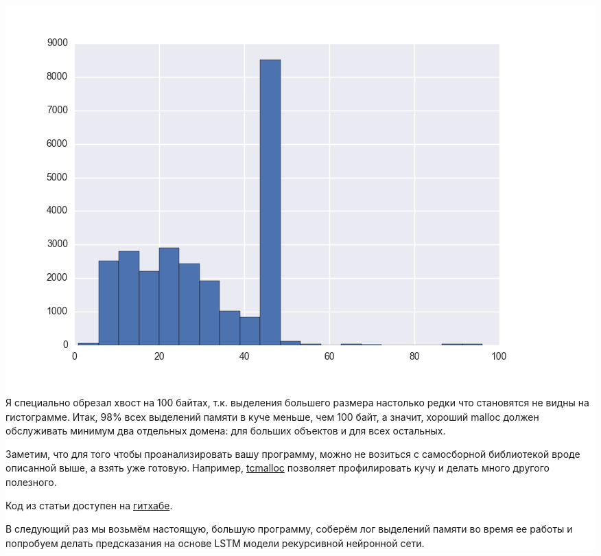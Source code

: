![malloc](malloc.png)

Я специально обрезал хвост на 100 байтах, т.к. выделения большего размера настолько
редки что становятся не видны на гистограмме. Итак, 98% всех выделений памяти в
куче меньше, чем 100 байт, а значит, хороший malloc должен обслуживать минимум
два отдельных домена: для больших объектов и для всех остальных.

Заметим, что для того чтобы проанализировать вашу программу, можно не возиться
с самосборной библиотекой вроде описанной выше, а взять уже готовую. Например,
[tcmalloc](http://goog-perftools.sourceforge.net/doc/heap_profiler.html) позволяет
профилировать кучу и делать много другого полезного.

Код из статьи доступен на [гитхабе](https://github.com/vmarkovtsev/hack_malloc).

В следующий раз мы возьмём настоящую, большую программу, соберём лог выделений
памяти во время ее работы и попробуем делать предсказания на основе LSTM модели
рекурсивной нейронной сети.
